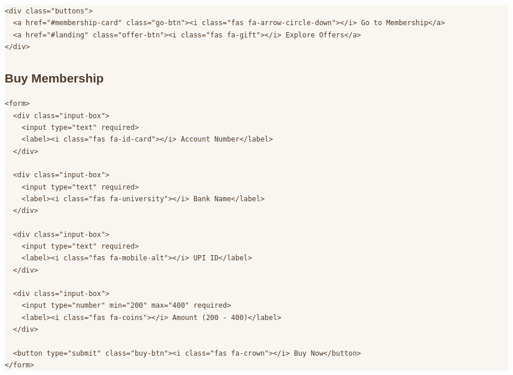     <div class="buttons">
      <a href="#membership-card" class="go-btn"><i class="fas fa-arrow-circle-down"></i> Go to Membership</a>
      <a href="#landing" class="offer-btn"><i class="fas fa-gift"></i> Explore Offers</a>
    </div>
  </div>

  <div id="membership-card" class="membership-card">
    <div class="sparkle"></div>
    <h2><i class="fas fa-gem"></i> Buy Membership</h2>

    <form>
      <div class="input-box">
        <input type="text" required>
        <label><i class="fas fa-id-card"></i> Account Number</label>
      </div>

      <div class="input-box">
        <input type="text" required>
        <label><i class="fas fa-university"></i> Bank Name</label>
      </div>

      <div class="input-box">
        <input type="text" required>
        <label><i class="fas fa-mobile-alt"></i> UPI ID</label>
      </div>

      <div class="input-box">
        <input type="number" min="200" max="400" required>
        <label><i class="fas fa-coins"></i> Amount (200 - 400)</label>
      </div>

      <button type="submit" class="buy-btn"><i class="fas fa-crown"></i> Buy Now</button>
    </form>
  </div>
</section>

<style>
:root {
  --gold: #d4af37;
  --light-gold: #f5d66c;
  --brown: #4e3b2a;
  --white: #ffffff;
  --offwhite: #f9f6f2;
  --border: #e8dcc3;
}

/* ===== Base ===== */
body {
  margin: 0;
  font-family: 'Poppins', sans-serif;
  background: var(--offwhite);
  color: var(--brown);
  overflow-x: hidden;
}
